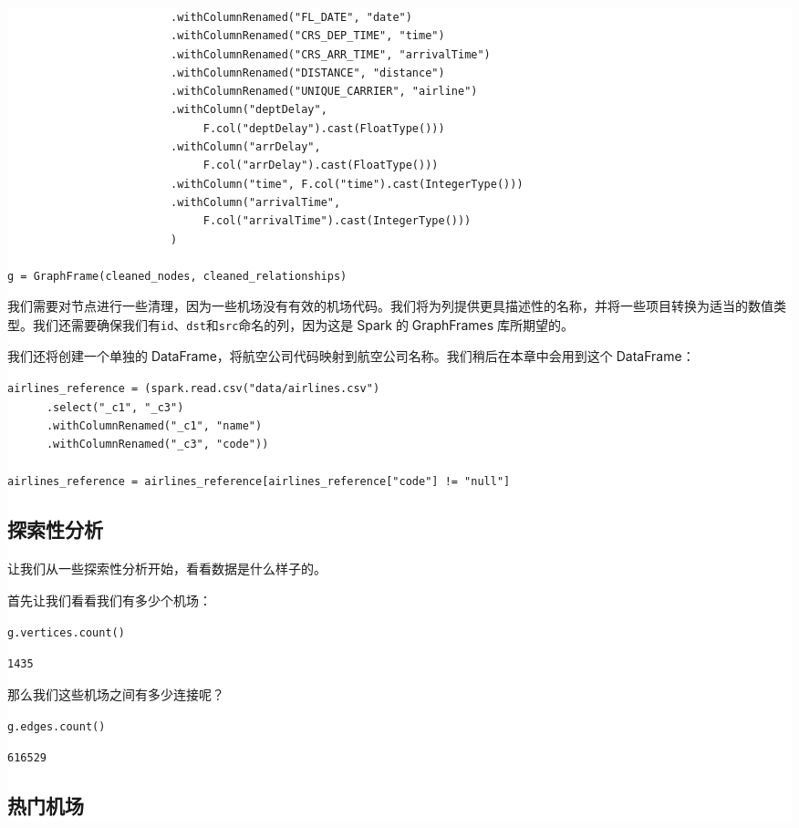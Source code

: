 ```
                         .withColumnRenamed("FL_DATE", "date")
                         .withColumnRenamed("CRS_DEP_TIME", "time")
                         .withColumnRenamed("CRS_ARR_TIME", "arrivalTime")
                         .withColumnRenamed("DISTANCE", "distance")
                         .withColumnRenamed("UNIQUE_CARRIER", "airline")
                         .withColumn("deptDelay",
                              F.col("deptDelay").cast(FloatType()))
                         .withColumn("arrDelay",
                              F.col("arrDelay").cast(FloatType()))
                         .withColumn("time", F.col("time").cast(IntegerType()))
                         .withColumn("arrivalTime",
                              F.col("arrivalTime").cast(IntegerType()))
                         )

g = GraphFrame(cleaned_nodes, cleaned_relationships)
```

我们需要对节点进行一些清理，因为一些机场没有有效的机场代码。我们将为列提供更具描述性的名称，并将一些项目转换为适当的数值类型。我们还需要确保我们有`id`、`dst`和`src`命名的列，因为这是 Spark 的 GraphFrames 库所期望的。

我们还将创建一个单独的 DataFrame，将航空公司代码映射到航空公司名称。我们稍后在本章中会用到这个 DataFrame：

```
airlines_reference = (spark.read.csv("data/airlines.csv")
      .select("_c1", "_c3")
      .withColumnRenamed("_c1", "name")
      .withColumnRenamed("_c3", "code"))

airlines_reference = airlines_reference[airlines_reference["code"] != "null"]
```

## 探索性分析

让我们从一些探索性分析开始，看看数据是什么样子的。

首先让我们看看我们有多少个机场：

```
g.vertices.count()
```

```
1435
```

那么我们这些机场之间有多少连接呢？

```
g.edges.count()
```

```
616529
```

## 热门机场
